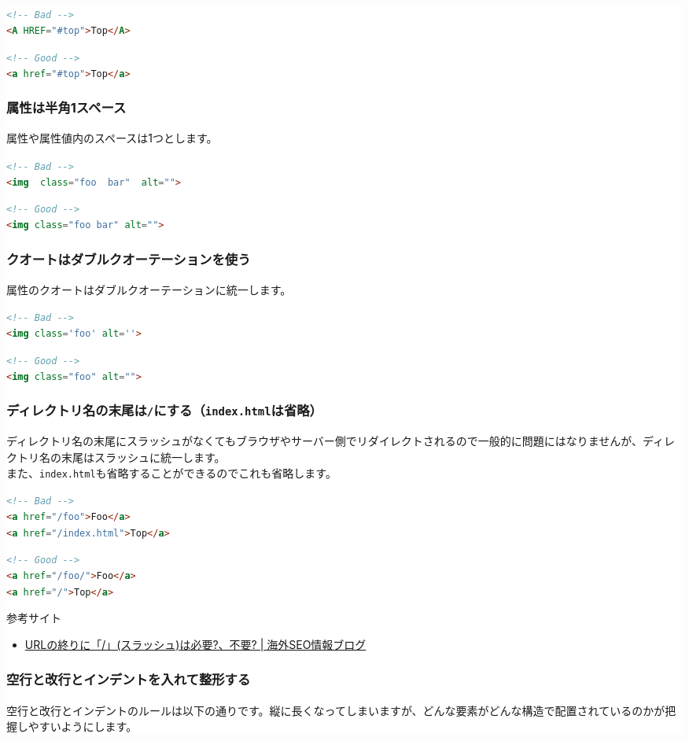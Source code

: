 ```html
<!-- Bad -->
<A HREF="#top">Top</A>
```

```html
<!-- Good -->
<a href="#top">Top</a>
```

### 属性は半角1スペース
属性や属性値内のスペースは1つとします。

```html
<!-- Bad -->
<img  class="foo  bar"  alt="">
```

```html
<!-- Good -->
<img class="foo bar" alt="">
```

### クオートはダブルクオーテーションを使う
属性のクオートはダブルクオーテーションに統一します。

```html
<!-- Bad -->
<img class='foo' alt=''>
```

```html
<!-- Good -->
<img class="foo" alt="">
```

### ディレクトリ名の末尾は`/`にする（`index.html`は省略）
ディレクトリ名の末尾にスラッシュがなくてもブラウザやサーバー側でリダイレクトされるので一般的に問題にはなりませんが、ディレクトリ名の末尾はスラッシュに統一します。  
また、`index.html`も省略することができるのでこれも省略します。

```html
<!-- Bad -->
<a href="/foo">Foo</a>
<a href="/index.html">Top</a>
```

```html
<!-- Good -->
<a href="/foo/">Foo</a>
<a href="/">Top</a>
```

参考サイト

- [URLの終りに「/」(スラッシュ)は必要?、不要? | 海外SEO情報ブログ](https://www.suzukikenichi.com/blog/do-we-need-a-trailing-slash-at-the-end-of-url/)

### 空行と改行とインデントを入れて整形する
空行と改行とインデントのルールは以下の通りです。縦に長くなってしまいますが、どんな要素がどんな構造で配置されているのかが把握しやすいようにします。
